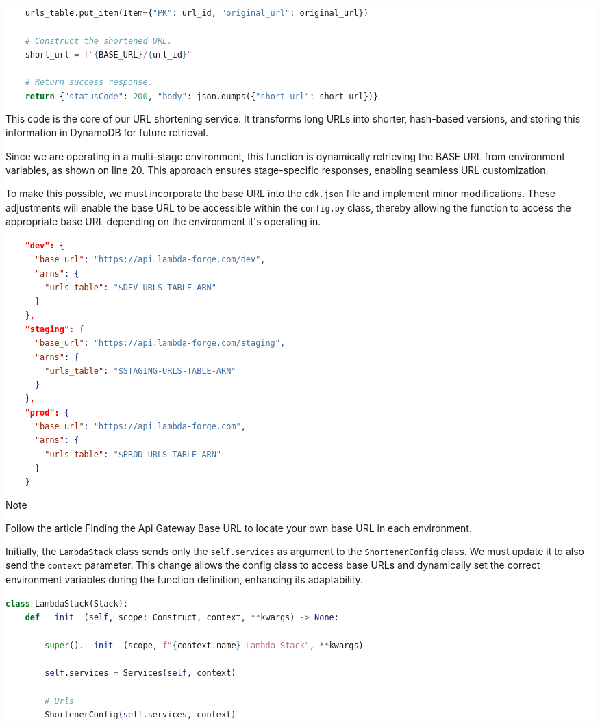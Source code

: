 ```python title="functions/urls/shortener/main.py" linenums="1"
    urls_table.put_item(Item={"PK": url_id, "original_url": original_url})

    # Construct the shortened URL.
    short_url = f"{BASE_URL}/{url_id}"

    # Return success response.
    return {"statusCode": 200, "body": json.dumps({"short_url": short_url})}
```

This code is the core of our URL shortening service. It transforms long URLs into shorter, hash-based versions, and storing this information in DynamoDB for future retrieval.

Since we are operating in a multi-stage environment, this function is dynamically retrieving the BASE URL from environment variables, as shown on line 20. This approach ensures stage-specific responses, enabling seamless URL customization.

To make this possible, we must incorporate the base URL into the `cdk.json` file and implement minor modifications. These adjustments will enable the base URL to be accessible within the `config.py` class, thereby allowing the function to access the appropriate base URL depending on the environment it's operating in.

```json title="cdk.json" linenums="51" hl_lines="2 8 14"
    "dev": {
      "base_url": "https://api.lambda-forge.com/dev",
      "arns": {
        "urls_table": "$DEV-URLS-TABLE-ARN"
      }
    },
    "staging": {
      "base_url": "https://api.lambda-forge.com/staging",
      "arns": {
        "urls_table": "$STAGING-URLS-TABLE-ARN"
      }
    },
    "prod": {
      "base_url": "https://api.lambda-forge.com",
      "arns": {
        "urls_table": "$PROD-URLS-TABLE-ARN"
      }
    }
```

<div class="admonition note">
<p class="admonition-title">Note</p>
Follow the article <a href="#">Finding the Api Gateway Base URL</a> to locate your own base URL in each environment.
</div>

Initially, the `LambdaStack` class sends only the `self.services` as argument to the `ShortenerConfig` class. We must update it to also send the `context` parameter. This change allows the config class to access base URLs and dynamically set the correct environment variables during the function definition, enhancing its adaptability.

```python title="infra/stacks/lambda_stack.py" hl_lines="9" linenums="19"
class LambdaStack(Stack):
    def __init__(self, scope: Construct, context, **kwargs) -> None:

        super().__init__(scope, f"{context.name}-Lambda-Stack", **kwargs)

        self.services = Services(self, context)

        # Urls
        ShortenerConfig(self.services, context)
```

